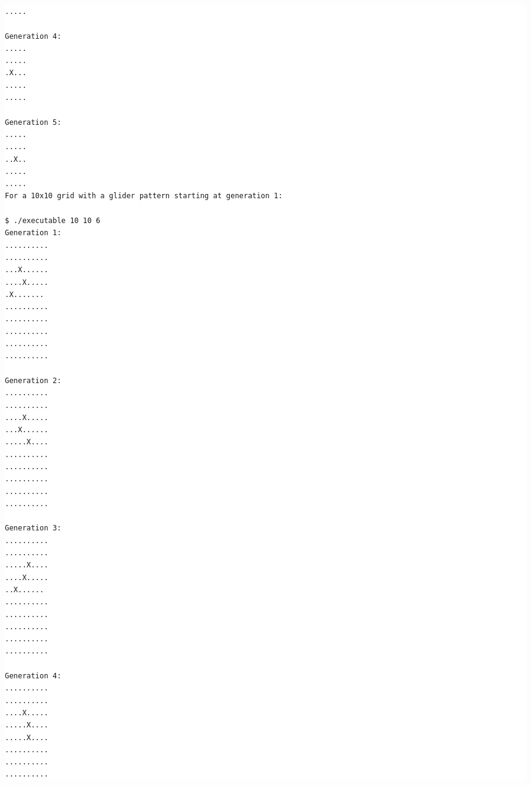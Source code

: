 ```
.....

Generation 4:
.....
.....
.X...
.....
.....

Generation 5:
.....
.....
..X..
.....
.....
For a 10x10 grid with a glider pattern starting at generation 1:

$ ./executable 10 10 6
Generation 1:
..........
..........
...X......
....X.....
.X.......
..........
..........
..........
..........
..........

Generation 2:
..........
..........
....X.....
...X......
.....X....
..........
..........
..........
..........
..........

Generation 3:
..........
..........
.....X....
....X.....
..X......
..........
..........
..........
..........
..........

Generation 4:
..........
..........
....X.....
.....X....
.....X....
..........
..........
..........
```